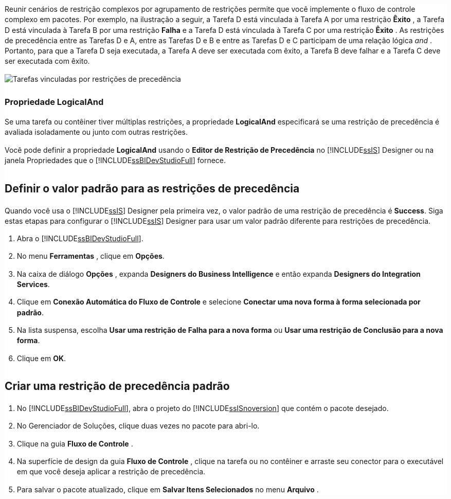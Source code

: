  Reunir cenários de restrição complexos por agrupamento de restrições permite que você implemente o fluxo de controle complexo em pacotes. Por exemplo, na ilustração a seguir, a Tarefa D está vinculada à Tarefa A por uma restrição **Êxito** , a Tarefa D está vinculada à Tarefa B por uma restrição **Falha** e a Tarefa D está vinculada à Tarefa C por uma restrição **Êxito** . As restrições de precedência entre as Tarefas D e A, entre as Tarefas D e B e entre as Tarefas D e C participam de uma relação lógica *and* . Portanto, para que a Tarefa D seja executada, a Tarefa A deve ser executada com êxito, a Tarefa B deve falhar e a Tarefa C deve ser executada com êxito.  
  
 ![Tarefas vinculadas por restrições de precedência](../../integration-services/control-flow/media/precedenceconstraints.gif "tarefas vinculadas por restrições de precedência")  
  
### <a name="logicaland-property"></a>Propriedade LogicalAnd  
 Se uma tarefa ou contêiner tiver múltiplas restrições, a propriedade **LogicalAnd** especificará se uma restrição de precedência é avaliada isoladamente ou junto com outras restrições.  
  
 Você pode definir a propriedade **LogicalAnd** usando o **Editor de Restrição de Precedência** no [!INCLUDE[ssIS](../../includes/ssis-md.md)] Designer ou na janela Propriedades que o [!INCLUDE[ssBIDevStudioFull](../../includes/ssbidevstudiofull-md.md)] fornece.  

## <a name="set-the-default-value-for-precedence-constraints"></a>Definir o valor padrão para as restrições de precedência  
Quando você usa o [!INCLUDE[ssIS](../../includes/ssis-md.md)] Designer pela primeira vez, o valor padrão de uma restrição de precedência é **Success**. Siga estas etapas para configurar o [!INCLUDE[ssIS](../../includes/ssis-md.md)] Designer para usar um valor padrão diferente para restrições de precedência.
  
1.  Abra o [!INCLUDE[ssBIDevStudioFull](../../includes/ssbidevstudiofull-md.md)].  
  
2.  No menu **Ferramentas** , clique em **Opções**.  
  
3.  Na caixa de diálogo **Opções** , expanda **Designers do Business Intelligence** e então expanda **Designers do Integration Services**.  
  
4.  Clique em **Conexão Automática do Fluxo de Controle** e selecione **Conectar uma nova forma à forma selecionada por padrão**.  
  
5.  Na lista suspensa, escolha **Usar uma restrição de Falha para a nova forma** ou **Usar uma restrição de Conclusão para a nova forma**.  
  
6.  Clique em **OK**.  
  
## <a name="create-a-default-precedence-constraint"></a>Criar uma restrição de precedência padrão  
  
1.  No [!INCLUDE[ssBIDevStudioFull](../../includes/ssbidevstudiofull-md.md)], abra o projeto do [!INCLUDE[ssISnoversion](../../includes/ssisnoversion-md.md)] que contém o pacote desejado.  
  
2.  No Gerenciador de Soluções, clique duas vezes no pacote para abri-lo.  
  
3.  Clique na guia **Fluxo de Controle** .  
  
4.  Na superfície de design da guia **Fluxo de Controle** , clique na tarefa ou no contêiner e arraste seu conector para o executável em que você deseja aplicar a restrição de precedência.  
  
5.  Para salvar o pacote atualizado, clique em **Salvar Itens Selecionados** no menu **Arquivo** .  

